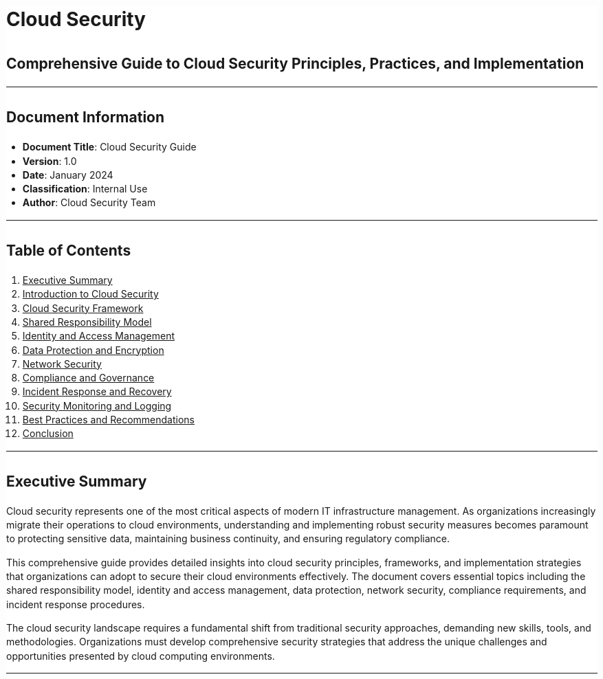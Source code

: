 # Cloud Security
## Comprehensive Guide to Cloud Security Principles, Practices, and Implementation

---

## Document Information
- **Document Title**: Cloud Security Guide
- **Version**: 1.0
- **Date**: January 2024
- **Classification**: Internal Use
- **Author**: Cloud Security Team

---

## Table of Contents

1. [Executive Summary](#executive-summary)
2. [Introduction to Cloud Security](#introduction-to-cloud-security)
3. [Cloud Security Framework](#cloud-security-framework)
4. [Shared Responsibility Model](#shared-responsibility-model)
5. [Identity and Access Management](#identity-and-access-management)
6. [Data Protection and Encryption](#data-protection-and-encryption)
7. [Network Security](#network-security)
8. [Compliance and Governance](#compliance-and-governance)
9. [Incident Response and Recovery](#incident-response-and-recovery)
10. [Security Monitoring and Logging](#security-monitoring-and-logging)
11. [Best Practices and Recommendations](#best-practices-and-recommendations)
12. [Conclusion](#conclusion)

---

## Executive Summary

Cloud security represents one of the most critical aspects of modern IT infrastructure management. As organizations increasingly migrate their operations to cloud environments, understanding and implementing robust security measures becomes paramount to protecting sensitive data, maintaining business continuity, and ensuring regulatory compliance.

This comprehensive guide provides detailed insights into cloud security principles, frameworks, and implementation strategies that organizations can adopt to secure their cloud environments effectively. The document covers essential topics including the shared responsibility model, identity and access management, data protection, network security, compliance requirements, and incident response procedures.

The cloud security landscape requires a fundamental shift from traditional security approaches, demanding new skills, tools, and methodologies. Organizations must develop comprehensive security strategies that address the unique challenges and opportunities presented by cloud computing environments.

---